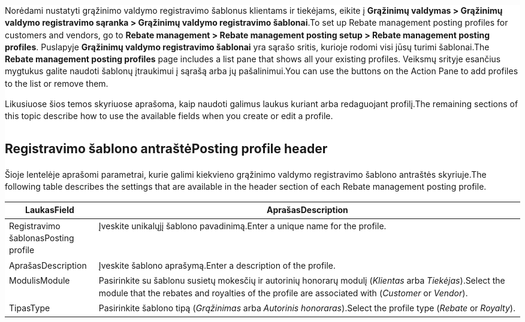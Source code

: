 <span data-ttu-id="a8f29-110">Norėdami nustatyti grąžinimo valdymo registravimo šablonus klientams ir tiekėjams, eikite į **Grąžinimų valdymas \> Grąžinimų valdymo registravimo sąranka \> Grąžinimų valdymo registravimo šablonai**.</span><span class="sxs-lookup"><span data-stu-id="a8f29-110">To set up Rebate management posting profiles for customers and vendors, go to **Rebate management \> Rebate management posting setup \> Rebate management posting profiles**.</span></span> <span data-ttu-id="a8f29-111">Puslapyje **Grąžinimų valdymo registravimo šablonai** yra sąrašo sritis, kurioje rodomi visi jūsų turimi šablonai.</span><span class="sxs-lookup"><span data-stu-id="a8f29-111">The **Rebate management posting profiles** page includes a list pane that shows all your existing profiles.</span></span> <span data-ttu-id="a8f29-112">Veiksmų srityje esančius mygtukus galite naudoti šablonų įtraukimui į sąrašą arba jų pašalinimui.</span><span class="sxs-lookup"><span data-stu-id="a8f29-112">You can use the buttons on the Action Pane to add profiles to the list or remove them.</span></span>

<span data-ttu-id="a8f29-113">Likusiuose šios temos skyriuose aprašoma, kaip naudoti galimus laukus kuriant arba redaguojant profilį.</span><span class="sxs-lookup"><span data-stu-id="a8f29-113">The remaining sections of this topic describe how to use the available fields when you create or edit a profile.</span></span>

## <a name="posting-profile-header"></a><span data-ttu-id="a8f29-114">Registravimo šablono antraštė</span><span class="sxs-lookup"><span data-stu-id="a8f29-114">Posting profile header</span></span>

<span data-ttu-id="a8f29-115">Šioje lentelėje aprašomi parametrai, kurie galimi kiekvieno grąžinimo valdymo registravimo šablono antraštės skyriuje.</span><span class="sxs-lookup"><span data-stu-id="a8f29-115">The following table describes the settings that are available in the header section of each Rebate management posting profile.</span></span>

| <span data-ttu-id="a8f29-116">Laukas</span><span class="sxs-lookup"><span data-stu-id="a8f29-116">Field</span></span> | <span data-ttu-id="a8f29-117">Aprašas</span><span class="sxs-lookup"><span data-stu-id="a8f29-117">Description</span></span> |
|---|---|
| <span data-ttu-id="a8f29-118">Registravimo šablonas</span><span class="sxs-lookup"><span data-stu-id="a8f29-118">Posting profile</span></span> | <span data-ttu-id="a8f29-119">Įveskite unikalųjį šablono pavadinimą.</span><span class="sxs-lookup"><span data-stu-id="a8f29-119">Enter a unique name for the profile.</span></span> |
| <span data-ttu-id="a8f29-120">Aprašas</span><span class="sxs-lookup"><span data-stu-id="a8f29-120">Description</span></span> | <span data-ttu-id="a8f29-121">Įveskite šablono aprašymą.</span><span class="sxs-lookup"><span data-stu-id="a8f29-121">Enter a description of the profile.</span></span> |
| <span data-ttu-id="a8f29-122">Modulis</span><span class="sxs-lookup"><span data-stu-id="a8f29-122">Module</span></span> | <span data-ttu-id="a8f29-123">Pasirinkite su šablonu susietų mokesčių ir autorinių honorarų modulį (*Klientas* arba *Tiekėjas*).</span><span class="sxs-lookup"><span data-stu-id="a8f29-123">Select the module that the rebates and royalties of the profile are associated with (*Customer* or *Vendor*).</span></span> |
| <span data-ttu-id="a8f29-124">Tipas</span><span class="sxs-lookup"><span data-stu-id="a8f29-124">Type</span></span> | <span data-ttu-id="a8f29-125">Pasirinkite šablono tipą (*Grąžinimas* arba *Autorinis honoraras*).</span><span class="sxs-lookup"><span data-stu-id="a8f29-125">Select the profile type (*Rebate* or *Royalty*).</span></span> |
